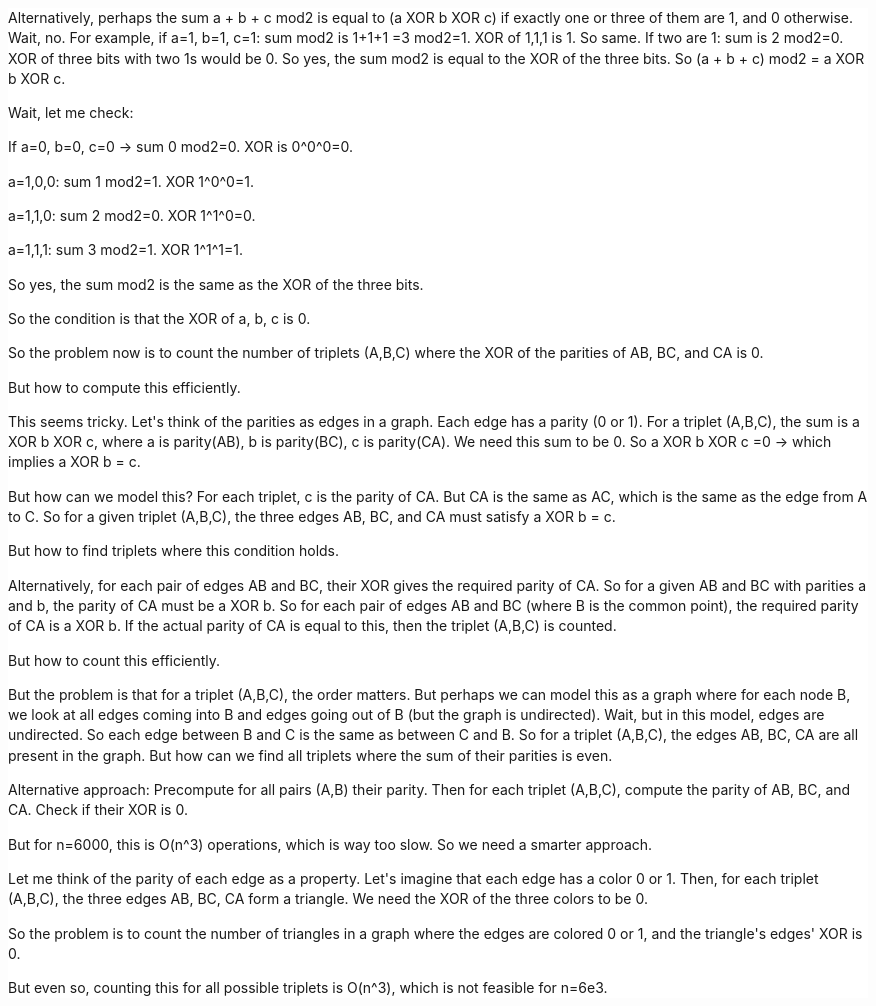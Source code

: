 Alternatively, perhaps the sum a + b + c mod2 is equal to (a XOR b XOR c) if exactly one or three of them are 1, and 0 otherwise. Wait, no. For example, if a=1, b=1, c=1: sum mod2 is 1+1+1 =3 mod2=1. XOR of 1,1,1 is 1. So same. If two are 1: sum is 2 mod2=0. XOR of three bits with two 1s would be 0. So yes, the sum mod2 is equal to the XOR of the three bits. So (a + b + c) mod2 = a XOR b XOR c.

Wait, let me check:

If a=0, b=0, c=0 → sum 0 mod2=0. XOR is 0^0^0=0.

a=1,0,0: sum 1 mod2=1. XOR 1^0^0=1.

a=1,1,0: sum 2 mod2=0. XOR 1^1^0=0.

a=1,1,1: sum 3 mod2=1. XOR 1^1^1=1.

So yes, the sum mod2 is the same as the XOR of the three bits.

So the condition is that the XOR of a, b, c is 0.

So the problem now is to count the number of triplets (A,B,C) where the XOR of the parities of AB, BC, and CA is 0.

But how to compute this efficiently.

This seems tricky. Let's think of the parities as edges in a graph. Each edge has a parity (0 or 1). For a triplet (A,B,C), the sum is a XOR b XOR c, where a is parity(AB), b is parity(BC), c is parity(CA). We need this sum to be 0. So a XOR b XOR c =0 → which implies a XOR b = c.

But how can we model this? For each triplet, c is the parity of CA. But CA is the same as AC, which is the same as the edge from A to C. So for a given triplet (A,B,C), the three edges AB, BC, and CA must satisfy a XOR b = c.

But how to find triplets where this condition holds.

Alternatively, for each pair of edges AB and BC, their XOR gives the required parity of CA. So for a given AB and BC with parities a and b, the parity of CA must be a XOR b. So for each pair of edges AB and BC (where B is the common point), the required parity of CA is a XOR b. If the actual parity of CA is equal to this, then the triplet (A,B,C) is counted.

But how to count this efficiently.

But the problem is that for a triplet (A,B,C), the order matters. But perhaps we can model this as a graph where for each node B, we look at all edges coming into B and edges going out of B (but the graph is undirected). Wait, but in this model, edges are undirected. So each edge between B and C is the same as between C and B. So for a triplet (A,B,C), the edges AB, BC, CA are all present in the graph. But how can we find all triplets where the sum of their parities is even.

Alternative approach: Precompute for all pairs (A,B) their parity. Then for each triplet (A,B,C), compute the parity of AB, BC, and CA. Check if their XOR is 0.

But for n=6000, this is O(n^3) operations, which is way too slow. So we need a smarter approach.

Let me think of the parity of each edge as a property. Let's imagine that each edge has a color 0 or 1. Then, for each triplet (A,B,C), the three edges AB, BC, CA form a triangle. We need the XOR of the three colors to be 0.

So the problem is to count the number of triangles in a graph where the edges are colored 0 or 1, and the triangle's edges' XOR is 0.

But even so, counting this for all possible triplets is O(n^3), which is not feasible for n=6e3.
